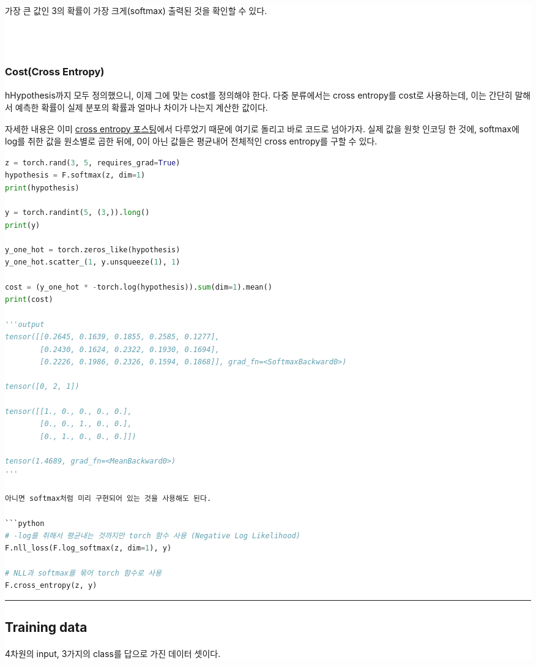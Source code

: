 가장 큰 값인 3의 확률이 가장 크게(softmax) 출력된 것을 확인할 수 있다.

<br><br>

### Cost(Cross Entropy)

hHypothesis까지 모두 정의했으니, 이제 그에 맞는 cost를 정의해야 한다. 다중 분류에서는 cross entropy를 cost로 사용하는데, 이는 간단히 말해서 예측한 확률이 실제 분포의 확률과 얼마나 차이가 나는지 계산한 값이다.

자세한 내용은 이미 [cross entropy 포스팅](https://qja1998.github.io/2022/04/27/cross-entropy/)에서 다루었기 때문에 여기로 돌리고 바로 코드로 넘아가자. 실제 값을 원핫 인코딩 한 것에, softmax에 log를 취한 값을 원소별로 곱한 뒤에, 0이 아닌 값들은 평균내어 전체적인 cross entropy를 구할 수 있다.

```python
z = torch.rand(3, 5, requires_grad=True)
hypothesis = F.softmax(z, dim=1)
print(hypothesis)

y = torch.randint(5, (3,)).long()
print(y)

y_one_hot = torch.zeros_like(hypothesis)
y_one_hot.scatter_(1, y.unsqueeze(1), 1)

cost = (y_one_hot * -torch.log(hypothesis)).sum(dim=1).mean()
print(cost)

'''output
tensor([[0.2645, 0.1639, 0.1855, 0.2585, 0.1277],
        [0.2430, 0.1624, 0.2322, 0.1930, 0.1694],
        [0.2226, 0.1986, 0.2326, 0.1594, 0.1868]], grad_fn=<SoftmaxBackward0>)

tensor([0, 2, 1])

tensor([[1., 0., 0., 0., 0.],
        [0., 0., 1., 0., 0.],
        [0., 1., 0., 0., 0.]])

tensor(1.4689, grad_fn=<MeanBackward0>)
'''

아니면 softmax처럼 미리 구현되어 있는 것을 사용해도 된다.

```python
# -log를 취해서 평균내는 것까지만 torch 함수 사용 (Negative Log Likelihood)
F.nll_loss(F.log_softmax(z, dim=1), y)

# NLL과 softmax를 묶어 torch 함수로 사용
F.cross_entropy(z, y)
```

***
## Training data
4차원의 input, 3가지의 class를 답으로 가진 데이터 셋이다.

